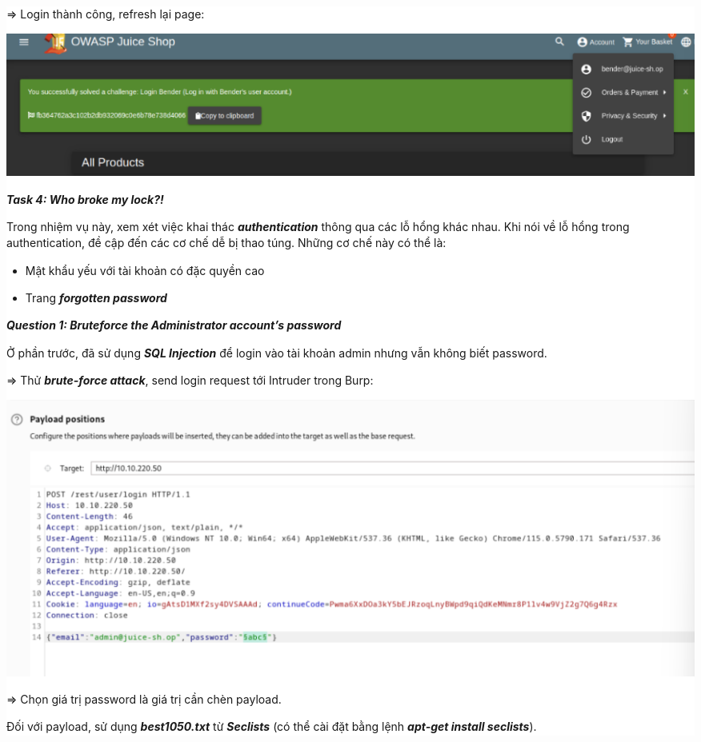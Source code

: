 => Login thành công, refresh lại page: 

![img](https://github.com/DucThinh47/TryHackMe/blob/main/Web_Fundamental/Web_Hacking_Fundamentals/images/image74.png?raw=true)

***Task 4: Who broke my lock?!***

Trong nhiệm vụ này, xem xét việc khai thác ***authentication*** thông qua các lỗ hổng khác nhau. Khi nói về lỗ hổng trong authentication, đề cập đến các cơ chế dễ bị thao túng. Những cơ chế này có thể là:

- Mật khẩu yếu với tài khoản có đặc quyền cao

- Trang ***forgotten password***

***Question 1: Bruteforce the Administrator account’s password***

Ở phần trước, đã sử dụng ***SQL Injection*** để login vào tài khoản admin nhưng vẫn không biết password.

=> Thử ***brute-force attack***, send login request tới Intruder trong Burp:

![img](https://github.com/DucThinh47/TryHackMe/blob/main/Web_Fundamental/Web_Hacking_Fundamentals/images/image75.png?raw=true)

=> Chọn giá trị password là giá trị cần chèn payload. 

Đối với payload, sử dụng ***best1050.txt*** từ ***Seclists*** (có thể cài đặt bằng lệnh ***apt-get install seclists***).
